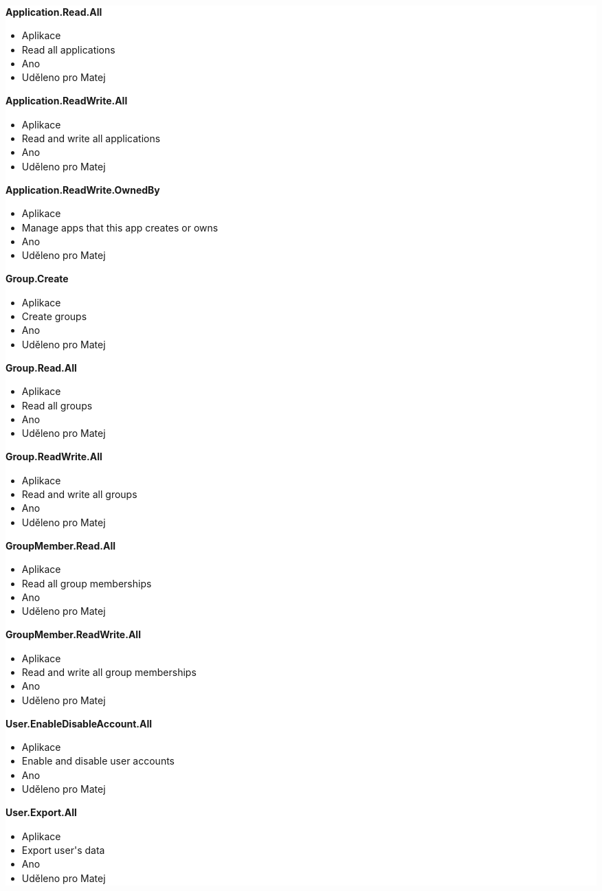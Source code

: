 **Application.Read.All**
- Aplikace
- Read all applications
- Ano
- Uděleno pro Matej

**Application.ReadWrite.All**
- Aplikace
- Read and write all applications
- Ano
- Uděleno pro Matej

**Application.ReadWrite.OwnedBy**
- Aplikace
- Manage apps that this app creates or owns
- Ano
- Uděleno pro Matej

**Group.Create**
- Aplikace
- Create groups
- Ano
- Uděleno pro Matej

**Group.Read.All**
- Aplikace
- Read all groups
- Ano
- Uděleno pro Matej

**Group.ReadWrite.All**
- Aplikace
- Read and write all groups
- Ano
- Uděleno pro Matej

**GroupMember.Read.All**
- Aplikace
- Read all group memberships
- Ano
- Uděleno pro Matej

**GroupMember.ReadWrite.All**
- Aplikace
- Read and write all group memberships
- Ano
- Uděleno pro Matej

**User.EnableDisableAccount.All**
- Aplikace
- Enable and disable user accounts
- Ano
- Uděleno pro Matej

**User.Export.All**
- Aplikace
- Export user's data
- Ano
- Uděleno pro Matej
